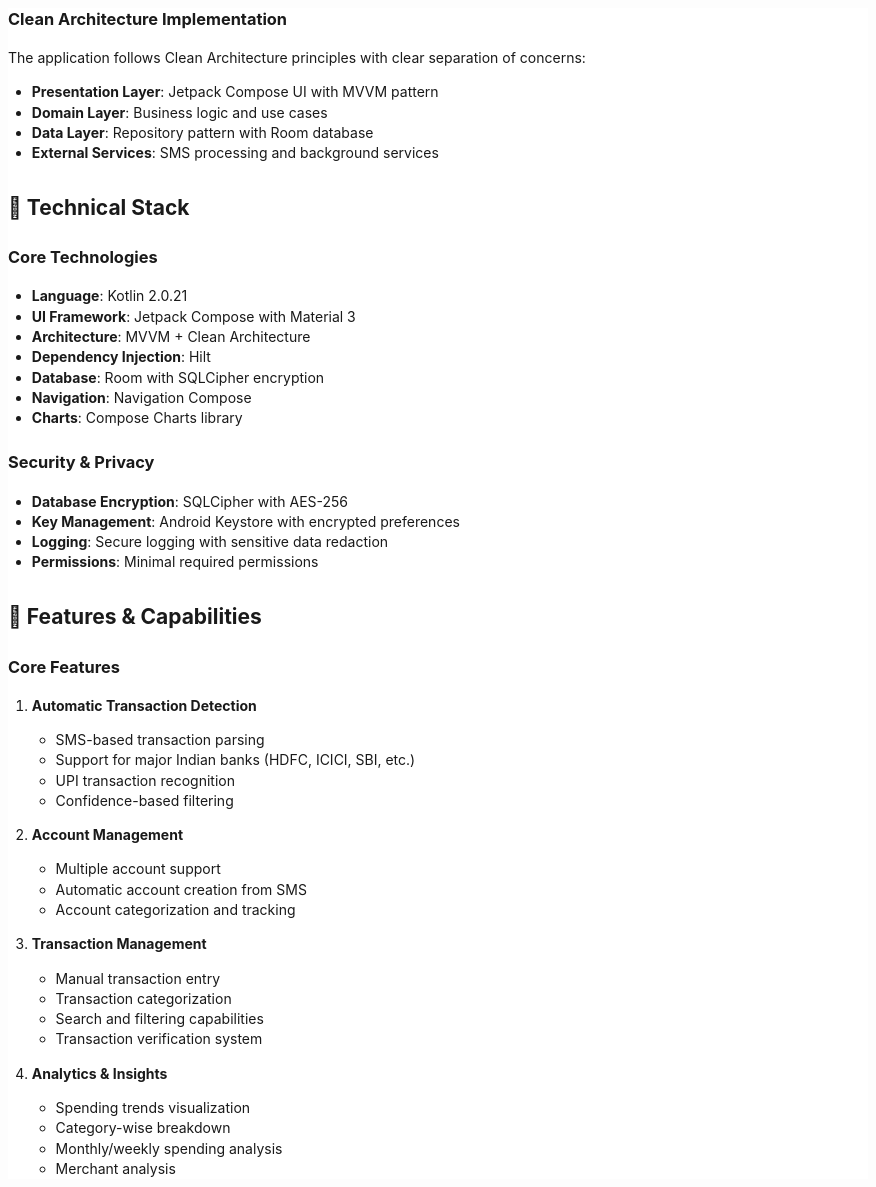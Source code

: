 ### Clean Architecture Implementation

The application follows Clean Architecture principles with clear separation of concerns:

- **Presentation Layer**: Jetpack Compose UI with MVVM pattern
- **Domain Layer**: Business logic and use cases
- **Data Layer**: Repository pattern with Room database
- **External Services**: SMS processing and background services

## 🔧 Technical Stack

### Core Technologies
- **Language**: Kotlin 2.0.21
- **UI Framework**: Jetpack Compose with Material 3
- **Architecture**: MVVM + Clean Architecture
- **Dependency Injection**: Hilt
- **Database**: Room with SQLCipher encryption
- **Navigation**: Navigation Compose
- **Charts**: Compose Charts library

### Security & Privacy
- **Database Encryption**: SQLCipher with AES-256
- **Key Management**: Android Keystore with encrypted preferences
- **Logging**: Secure logging with sensitive data redaction
- **Permissions**: Minimal required permissions

## 📱 Features & Capabilities

### Core Features
1. **Automatic Transaction Detection**
   - SMS-based transaction parsing
   - Support for major Indian banks (HDFC, ICICI, SBI, etc.)
   - UPI transaction recognition
   - Confidence-based filtering

2. **Account Management**
   - Multiple account support
   - Automatic account creation from SMS
   - Account categorization and tracking

3. **Transaction Management**
   - Manual transaction entry
   - Transaction categorization
   - Search and filtering capabilities
   - Transaction verification system

4. **Analytics & Insights**
   - Spending trends visualization
   - Category-wise breakdown
   - Monthly/weekly spending analysis
   - Merchant analysis
